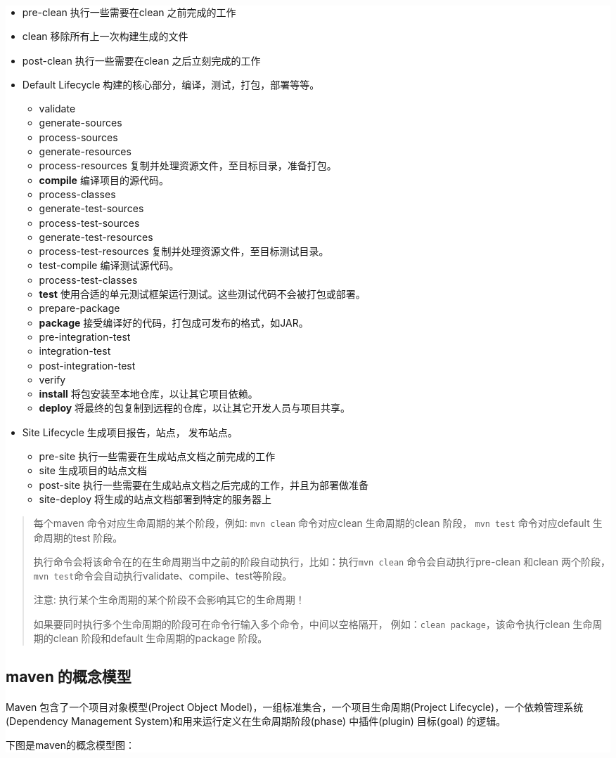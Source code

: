   - pre-clean 执行一些需要在clean 之前完成的工作
  - clean 移除所有上一次构建生成的文件
  - post-clean 执行一些需要在clean 之后立刻完成的工作

- Default Lifecycle 构建的核心部分，编译，测试，打包，部署等等。

  - validate
  - generate-sources
  - process-sources
  - generate-resources
  - process-resources 复制并处理资源文件，至目标目录，准备打包。
  - **compile** 编译项目的源代码。
  - process-classes
  - generate-test-sources
  - process-test-sources
  - generate-test-resources
  - process-test-resources 复制并处理资源文件，至目标测试目录。
  - test-compile 编译测试源代码。
  - process-test-classes
  - **test** 使用合适的单元测试框架运行测试。这些测试代码不会被打包或部署。
  - prepare-package
  - **package** 接受编译好的代码，打包成可发布的格式，如JAR。
  - pre-integration-test
  - integration-test
  - post-integration-test
  - verify
  - **install** 将包安装至本地仓库，以让其它项目依赖。
  - **deploy** 将最终的包复制到远程的仓库，以让其它开发人员与项目共享。

- Site Lifecycle 生成项目报告，站点， 发布站点。
  
  - pre-site 执行一些需要在生成站点文档之前完成的工作
  - site 生成项目的站点文档
  - post-site 执行一些需要在生成站点文档之后完成的工作，并且为部署做准备
  - site-deploy 将生成的站点文档部署到特定的服务器上

> 每个maven 命令对应生命周期的某个阶段，例如: `mvn clean` 命令对应clean 生命周期的clean 阶段， `mvn test` 命令对应default 生命周期的test 阶段。
>
> 执行命令会将该命令在的在生命周期当中之前的阶段自动执行，比如：执行`mvn clean` 命令会自动执行pre-clean 和clean 两个阶段，`mvn test`命令会自动执行validate、compile、test等阶段。
>
> 注意: 执行某个生命周期的某个阶段不会影响其它的生命周期！
>
> 如果要同时执行多个生命周期的阶段可在命令行输入多个命令，中间以空格隔开， 例如：`clean package`，该命令执行clean 生命周期的clean 阶段和default 生命周期的package 阶段。

## maven 的概念模型

Maven 包含了一个项目对象模型(Project Object Model)，一组标准集合，一个项目生命周期(Project Lifecycle)，一个依赖管理系统(Dependency Management System)和用来运行定义在生命周期阶段(phase) 中插件(plugin) 目标(goal) 的逻辑。

下图是maven的概念模型图：
